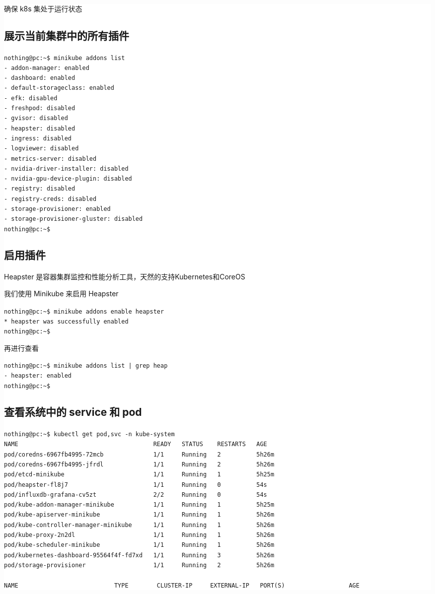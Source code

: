 确保 k8s 集处于运行状态


## 展示当前集群中的所有插件

~~~
nothing@pc:~$ minikube addons list
- addon-manager: enabled
- dashboard: enabled
- default-storageclass: enabled
- efk: disabled
- freshpod: disabled
- gvisor: disabled
- heapster: disabled
- ingress: disabled
- logviewer: disabled
- metrics-server: disabled
- nvidia-driver-installer: disabled
- nvidia-gpu-device-plugin: disabled
- registry: disabled
- registry-creds: disabled
- storage-provisioner: enabled
- storage-provisioner-gluster: disabled
nothing@pc:~$
~~~

## 启用插件

Heapster 是容器集群监控和性能分析工具，天然的支持Kubernetes和CoreOS

我们使用 Minikube 来启用 Heapster

~~~
nothing@pc:~$ minikube addons enable heapster
* heapster was successfully enabled
nothing@pc:~$ 
~~~

再进行查看

~~~
nothing@pc:~$ minikube addons list | grep heap
- heapster: enabled
nothing@pc:~$ 
~~~

## 查看系统中的 service 和 pod

~~~
nothing@pc:~$ kubectl get pod,svc -n kube-system
NAME                                      READY   STATUS    RESTARTS   AGE
pod/coredns-6967fb4995-72mcb              1/1     Running   2          5h26m
pod/coredns-6967fb4995-jfrdl              1/1     Running   2          5h26m
pod/etcd-minikube                         1/1     Running   1          5h25m
pod/heapster-fl8j7                        1/1     Running   0          54s
pod/influxdb-grafana-cv5zt                2/2     Running   0          54s
pod/kube-addon-manager-minikube           1/1     Running   1          5h25m
pod/kube-apiserver-minikube               1/1     Running   1          5h26m
pod/kube-controller-manager-minikube      1/1     Running   1          5h26m
pod/kube-proxy-2n2dl                      1/1     Running   1          5h26m
pod/kube-scheduler-minikube               1/1     Running   1          5h26m
pod/kubernetes-dashboard-95564f4f-fd7xd   1/1     Running   3          5h26m
pod/storage-provisioner                   1/1     Running   2          5h26m

NAME                           TYPE        CLUSTER-IP     EXTERNAL-IP   PORT(S)                  AGE
~~~